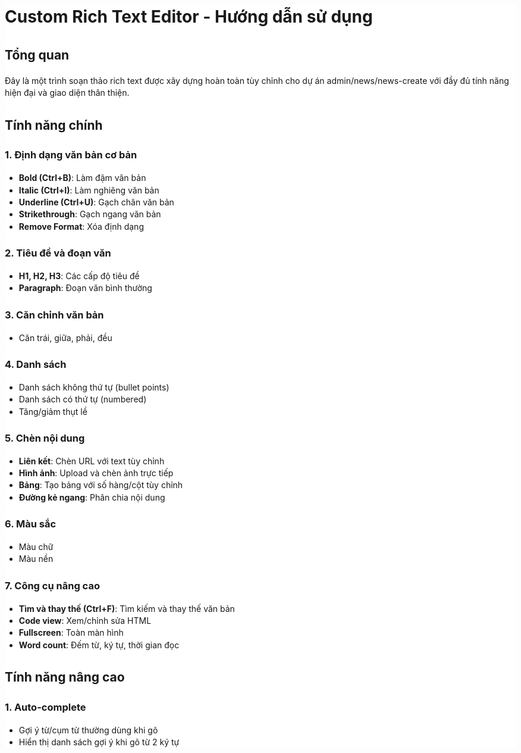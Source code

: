 # Custom Rich Text Editor - Hướng dẫn sử dụng

## Tổng quan

Đây là một trình soạn thảo rich text được xây dựng hoàn toàn tùy chỉnh cho dự án admin/news/news-create với đầy đủ tính năng hiện đại và giao diện thân thiện.

## Tính năng chính

### 1. Định dạng văn bản cơ bản
- **Bold (Ctrl+B)**: Làm đậm văn bản
- **Italic (Ctrl+I)**: Làm nghiêng văn bản  
- **Underline (Ctrl+U)**: Gạch chân văn bản
- **Strikethrough**: Gạch ngang văn bản
- **Remove Format**: Xóa định dạng

### 2. Tiêu đề và đoạn văn
- **H1, H2, H3**: Các cấp độ tiêu đề
- **Paragraph**: Đoạn văn bình thường

### 3. Căn chỉnh văn bản
- Căn trái, giữa, phải, đều

### 4. Danh sách
- Danh sách không thứ tự (bullet points)
- Danh sách có thứ tự (numbered)
- Tăng/giảm thụt lề

### 5. Chèn nội dung
- **Liên kết**: Chèn URL với text tùy chỉnh
- **Hình ảnh**: Upload và chèn ảnh trực tiếp
- **Bảng**: Tạo bảng với số hàng/cột tùy chỉnh
- **Đường kẻ ngang**: Phân chia nội dung

### 6. Màu sắc
- Màu chữ
- Màu nền

### 7. Công cụ nâng cao
- **Tìm và thay thế (Ctrl+F)**: Tìm kiếm và thay thế văn bản
- **Code view**: Xem/chỉnh sửa HTML
- **Fullscreen**: Toàn màn hình
- **Word count**: Đếm từ, ký tự, thời gian đọc

## Tính năng nâng cao

### 1. Auto-complete
- Gợi ý từ/cụm từ thường dùng khi gõ
- Hiển thị danh sách gợi ý khi gõ từ 2 ký tự
